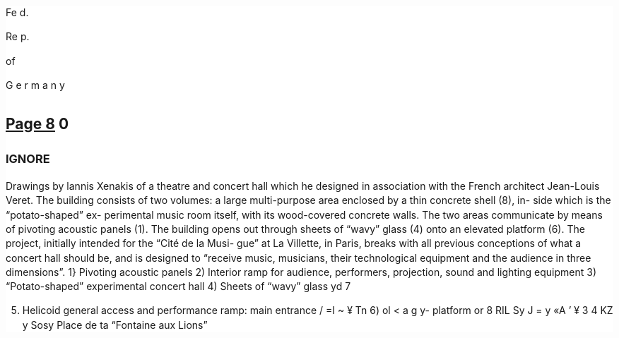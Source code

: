 Fe
d.
 
Re
p.
 
of
 
G
e
r
m
a
n
y

## [Page 8](https://demo.humlab.umu.se/courier/068918engo.pdf#page=8) 0

### IGNORE

  
Drawings by lannis Xenakis of a theatre 
and concert hall which he designed in 
association with the French architect 
Jean-Louis Veret. The building consists of 
two volumes: a large multi-purpose area 
enclosed by a thin concrete shell (8), in- 
side which is the “potato-shaped” ex- 
perimental music room itself, with its 
wood-covered concrete walls. The two 
areas communicate by means of pivoting 
acoustic panels (1). The building opens 
out through sheets of “wavy” glass (4) 
onto an elevated platform (6). The project, 
initially intended for the “Cité de la Musi- 
gue” at La Villette, in Paris, breaks with all 
previous conceptions of what a concert 
hall should be, and is designed to “receive 
music, musicians, their technological 
equipment and the audience in three 
dimensions”. 
1} Pivoting acoustic panels 
2) Interior ramp for audience, performers, 
projection, sound and lighting equipment 
3) “Potato-shaped” experimental concert hall 
4) Sheets of “wavy” glass yd 
7 
  
5) Helicoid general access and 
performance ramp: main entrance 
/ =I 
~ 
¥ Tn 6) ol < 
a g y- platform or 
8 RIL Sy 
J = y «A ’ 
¥ 3 4 KZ y 
Sosy 
Place de ta “Fontaine aux Lions” 
  